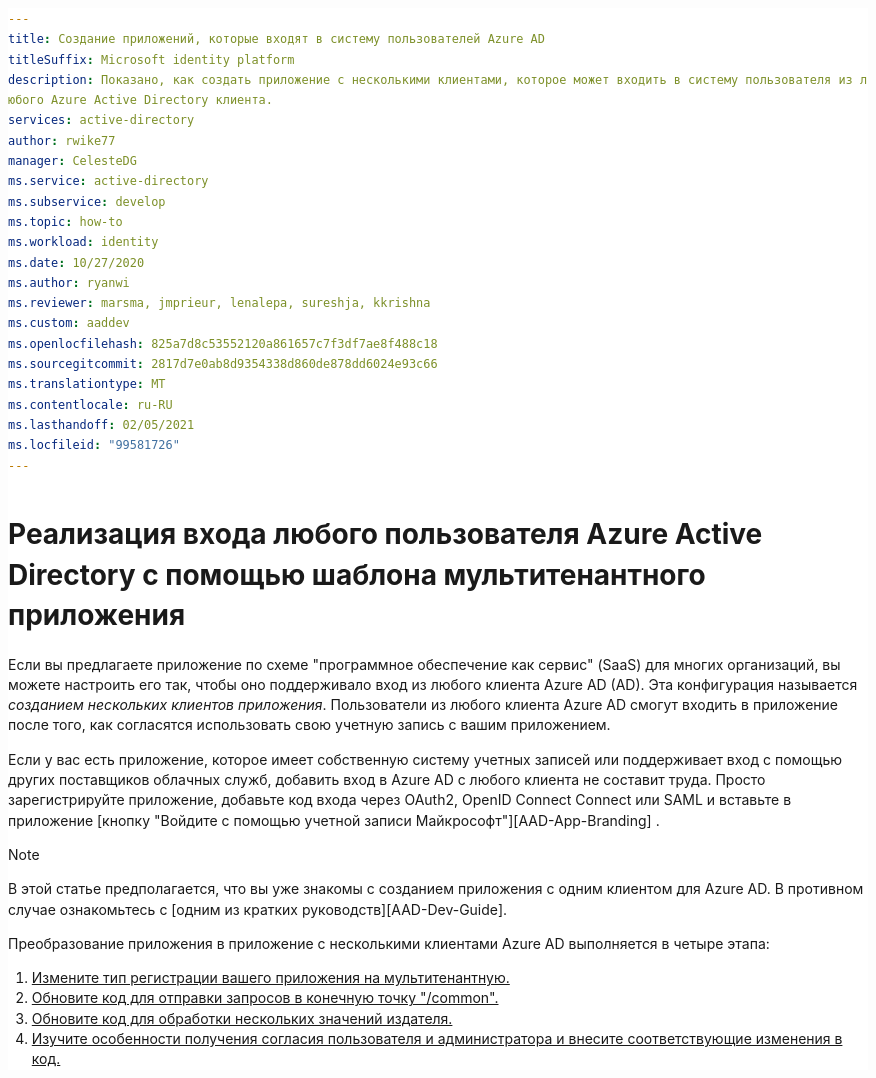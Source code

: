```yaml
---
title: Создание приложений, которые входят в систему пользователей Azure AD
titleSuffix: Microsoft identity platform
description: Показано, как создать приложение с несколькими клиентами, которое может входить в систему пользователя из любого Azure Active Directory клиента.
services: active-directory
author: rwike77
manager: CelesteDG
ms.service: active-directory
ms.subservice: develop
ms.topic: how-to
ms.workload: identity
ms.date: 10/27/2020
ms.author: ryanwi
ms.reviewer: marsma, jmprieur, lenalepa, sureshja, kkrishna
ms.custom: aaddev
ms.openlocfilehash: 825a7d8c53552120a861657c7f3df7ae8f488c18
ms.sourcegitcommit: 2817d7e0ab8d9354338d860de878dd6024e93c66
ms.translationtype: MT
ms.contentlocale: ru-RU
ms.lasthandoff: 02/05/2021
ms.locfileid: "99581726"
---
```

# <a name="how-to-sign-in-any-azure-active-directory-user-using-the-multi-tenant-application-pattern"></a>Реализация входа любого пользователя Azure Active Directory с помощью шаблона мультитенантного приложения

Если вы предлагаете приложение по схеме "программное обеспечение как сервис" (SaaS) для многих организаций, вы можете настроить его так, чтобы оно поддерживало вход из любого клиента Azure AD (AD). Эта конфигурация называется *созданием нескольких клиентов приложения*. Пользователи из любого клиента Azure AD смогут входить в приложение после того, как согласятся использовать свою учетную запись с вашим приложением.

Если у вас есть приложение, которое имеет собственную систему учетных записей или поддерживает вход с помощью других поставщиков облачных служб, добавить вход в Azure AD с любого клиента не составит труда. Просто зарегистрируйте приложение, добавьте код входа через OAuth2, OpenID Connect Connect или SAML и вставьте в приложение [кнопку "Войдите с помощью учетной записи Майкрософт"][AAD-App-Branding] .

> [!NOTE]
> В этой статье предполагается, что вы уже знакомы с созданием приложения с одним клиентом для Azure AD. В противном случае ознакомьтесь с [одним из кратких руководств][AAD-Dev-Guide].

Преобразование приложения в приложение с несколькими клиентами Azure AD выполняется в четыре этапа:

1. [Измените тип регистрации вашего приложения на мультитенантную.](#update-registration-to-be-multi-tenant)
2. [Обновите код для отправки запросов в конечную точку "/common".](#update-your-code-to-send-requests-to-common)
3. [Обновите код для обработки нескольких значений издателя.](#update-your-code-to-handle-multiple-issuer-values)
4. [Изучите особенности получения согласия пользователя и администратора и внесите соответствующие изменения в код.](#understand-user-and-admin-consent)


[AAD-Access-Panel]:  https://myapps.microsoft.com
[AAD-Samples-MT]: /samples/browse/?products=azure-active-directory
[AAD-Why-To-Integrate]: ./active-directory-how-to-integrate.md
[AZURE-portal]: https://portal.azure.com
[MSFT-Graph-overview]: /graph/
[MSFT-Graph-permission-scopes]: /graph/permissions-reference
[AAD-Sign-In]: ./media/active-directory-devhowto-multi-tenant-overview/sign-in-with-microsoft-light.png
[Consent-Single-Tier]: ./media/howto-convert-app-to-be-multi-tenant/consent-flow-single-tier.svg
[Consent-Multi-Tier-Known-Client]: ./media/howto-convert-app-to-be-multi-tenant/consent-flow-multi-tier-known-clients.svg
[Consent-Multi-Tier-Multi-Party]: ./media/howto-convert-app-to-be-multi-tenant/consent-flow-multi-tier-multi-party.svg
[AAD-How-To-Integrate]: ./active-directory-how-to-integrate.md
[AAD-Security-Token-Claims]: ./active-directory-authentication-scenarios/#claims-in-azure-ad-security-tokens
[AAD-V2-Dev-Guide]: v2-overview.md
[AZURE-portal]: https://portal.azure.com
[Duyshant-Role-Blog]: http://www.dushyantgill.com/blog/2014/12/10/roles-based-access-control-in-cloud-applications-using-azure-ad/
[JWT]: https://tools.ietf.org/html/draft-ietf-oauth-json-web-token-32
[O365-Perm-Ref]: /graph/permissions-reference
[OAuth2-Access-Token-Scopes]: https://tools.ietf.org/html/rfc6749#section-3.3
[OAuth2-AuthZ-Grant-Types]: https://tools.ietf.org/html/rfc6749#section-1.3
[OAuth2-Client-Types]: https://tools.ietf.org/html/rfc6749#section-2.1
[OAuth2-Role-Def]: https://tools.ietf.org/html/rfc6749#page-6
[OpenIDConnect]: https://openid.net/specs/openid-connect-core-1_0.html
[OpenIDConnect-ID-Token]: https://openid.net/specs/openid-connect-core-1_0.html#IDToken